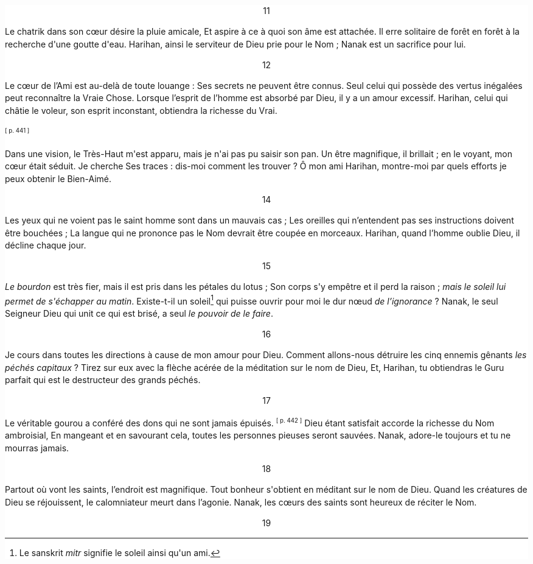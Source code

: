 <p style="text-align:center;">11</p>

Le chatrik dans son cœur désire la pluie amicale,
Et aspire à ce à quoi son âme est attachée.
Il erre solitaire de forêt en forêt à la recherche d'une goutte d'eau.
Harihan, ainsi le serviteur de Dieu prie pour le Nom ; Nanak est un sacrifice pour lui.

<p style="text-align:center;">12</p>

Le cœur de l’Ami est au-delà de toute louange : Ses secrets ne peuvent être connus.
Seul celui qui possède des vertus inégalées peut reconnaître la Vraie Chose.
Lorsque l’esprit de l’homme est absorbé par Dieu, il y a un amour excessif.
Harihan, celui qui châtie le voleur, son esprit inconstant, obtiendra la richesse du Vrai.

<span id="p441"><sup><small>[ p. 441 ]</small></sup></span>

Dans une vision, le Très-Haut m'est apparu, mais je n'ai pas pu saisir son pan.
Un être magnifique, il brillait ; en le voyant, mon cœur était séduit.
Je cherche Ses traces : dis-moi comment les trouver ?
Ô mon ami Harihan, montre-moi par quels efforts je peux obtenir le Bien-Aimé.

<p style="text-align:center;">14</p>

Les yeux qui ne voient pas le saint homme sont dans un mauvais cas ;
Les oreilles qui n’entendent pas ses instructions doivent être bouchées ;
La langue qui ne prononce pas le Nom devrait être coupée en morceaux.
Harihan, quand l’homme oublie Dieu, il décline chaque jour.

<p style="text-align:center;">15</p>

_Le bourdon_ est très fier, mais il est pris dans les pétales du lotus ;
Son corps s'y empêtre et il perd la raison ; _mais le soleil lui permet de s'échapper au matin_.
Existe-t-il un soleil[^7] qui puisse ouvrir pour moi le dur nœud _de l’ignorance_ ?
Nanak, le seul Seigneur Dieu qui unit ce qui est brisé, a seul _le pouvoir de le faire_.

<p style="text-align:center;">16</p>

Je cours dans toutes les directions à cause de mon amour pour Dieu.
Comment allons-nous détruire les cinq ennemis gênants _les péchés capitaux_ ?
Tirez sur eux avec la flèche acérée de la méditation sur le nom de Dieu,
Et, Harihan, tu obtiendras le Guru parfait qui est le destructeur des grands péchés.

<p style="text-align:center;">17</p>

Le véritable gourou a conféré des dons qui ne sont jamais épuisés. <span id="p442"><sup><small>[ p. 442 ]</small></sup></span>
Dieu étant satisfait accorde la richesse du Nom ambroisial,
En mangeant et en savourant cela, toutes les personnes pieuses seront sauvées.
Nanak, adore-le toujours et tu ne mourras jamais.

<p style="text-align:center;">18</p>

Partout où vont les saints, l’endroit est magnifique.
Tout bonheur s'obtient en méditant sur le nom de Dieu.
Quand les créatures de Dieu se réjouissent, le calomniateur meurt dans l’agonie.
Nanak, les cœurs des saints sont heureux de réciter le Nom.

<p style="text-align:center;">19</p>


[^1]: Sahaskriti dans le Granth Sahib signifie un mélange de sanskrit, de prakrit et d'hindi.
[^2]: Comparer—
[^3]: Comme ayant été brûlé en cendres par Shiv, qu'il avait troublé avec des pensées lascives alors qu'il était en pénitence. Les mots _avit chanchal_ de l'original peuvent également signifier instable comme le mercure.
[^4]: Gatha désignait à l'origine un vers sanskrit. Plus tard, le prakrit, ou toute langue autre que le sanskrit, a été ainsi appelé ; les Gatha de Guru Arjan peuvent peut-être être décrits comme des aphorismes.
[^5]: Littéralement : il y a l’image d’un lotus dans ma main, une marque de bon augure selon les palmistes hindous.
[^6]: Le Temple d'Or d'Amritsar.
[^7]: Le sanskrit _mitr_ signifie le soleil ainsi qu'un ami.
[^8]: La congrégation des saints.
[^9]: C'est-à-dire que leurs maladies sont diagnostiquées.
[^10]: Le rag Maru est chanté pendant la guerre.